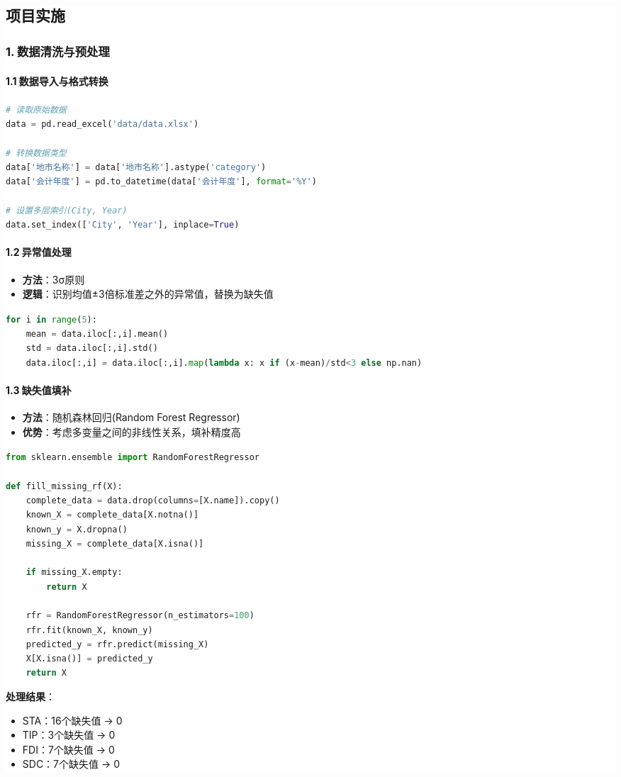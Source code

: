 
## 项目实施

### 1. 数据清洗与预处理

#### 1.1 数据导入与格式转换
```python
# 读取原始数据
data = pd.read_excel('data/data.xlsx')

# 转换数据类型
data['地市名称'] = data['地市名称'].astype('category')
data['会计年度'] = pd.to_datetime(data['会计年度'], format='%Y')

# 设置多层索引(City, Year)
data.set_index(['City', 'Year'], inplace=True)
```

#### 1.2 异常值处理
- **方法**：3σ原则
- **逻辑**：识别均值±3倍标准差之外的异常值，替换为缺失值

```python
for i in range(5):
    mean = data.iloc[:,i].mean()
    std = data.iloc[:,i].std()
    data.iloc[:,i] = data.iloc[:,i].map(lambda x: x if (x-mean)/std<3 else np.nan)
```

#### 1.3 缺失值填补
- **方法**：随机森林回归(Random Forest Regressor)
- **优势**：考虑多变量之间的非线性关系，填补精度高

```python
from sklearn.ensemble import RandomForestRegressor

def fill_missing_rf(X):
    complete_data = data.drop(columns=[X.name]).copy()
    known_X = complete_data[X.notna()]
    known_y = X.dropna()
    missing_X = complete_data[X.isna()]

    if missing_X.empty:
        return X

    rfr = RandomForestRegressor(n_estimators=100)
    rfr.fit(known_X, known_y)
    predicted_y = rfr.predict(missing_X)
    X[X.isna()] = predicted_y
    return X
```

**处理结果**：
- STA：16个缺失值 → 0
- TIP：3个缺失值 → 0
- FDI：7个缺失值 → 0
- SDC：7个缺失值 → 0

